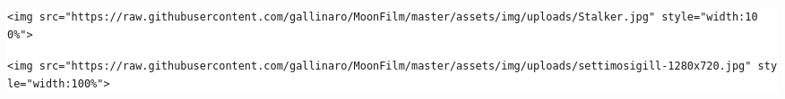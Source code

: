     <img src="https://raw.githubusercontent.com/gallinaro/MoonFilm/master/assets/img/uploads/Stalker.jpg" style="width:100%">
  </div>

  <div class="mySlides">
   
    <img src="https://raw.githubusercontent.com/gallinaro/MoonFilm/master/assets/img/uploads/settimosigill-1280x720.jpg" style="width:100%">
  </div>
